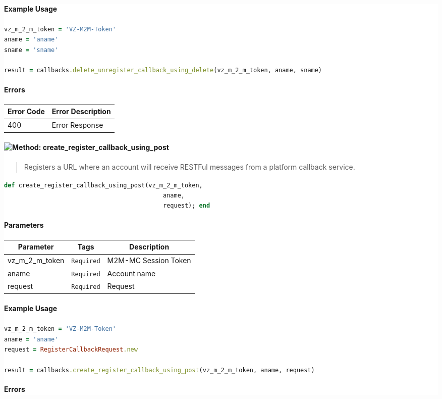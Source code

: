 
#### Example Usage

```ruby
vz_m_2_m_token = 'VZ-M2M-Token'
aname = 'aname'
sname = 'sname'

result = callbacks.delete_unregister_callback_using_delete(vz_m_2_m_token, aname, sname)

```

#### Errors

| Error Code | Error Description |
|------------|-------------------|
| 400 | Error Response |



#### <a name="create_register_callback_using_post"></a>![Method: ](http://apidocs.io/img/method.png ".CallbacksController.create_register_callback_using_post") create_register_callback_using_post

> Registers a URL where an account will receive RESTFul messages from a platform callback service.


```ruby
def create_register_callback_using_post(vz_m_2_m_token, 
                                            aname, 
                                            request); end
```

#### Parameters

| Parameter | Tags | Description |
|-----------|------|-------------|
| vz_m_2_m_token |  ``` Required ```  | M2M-MC Session Token |
| aname |  ``` Required ```  | Account name |
| request |  ``` Required ```  | Request |


#### Example Usage

```ruby
vz_m_2_m_token = 'VZ-M2M-Token'
aname = 'aname'
request = RegisterCallbackRequest.new

result = callbacks.create_register_callback_using_post(vz_m_2_m_token, aname, request)

```

#### Errors
